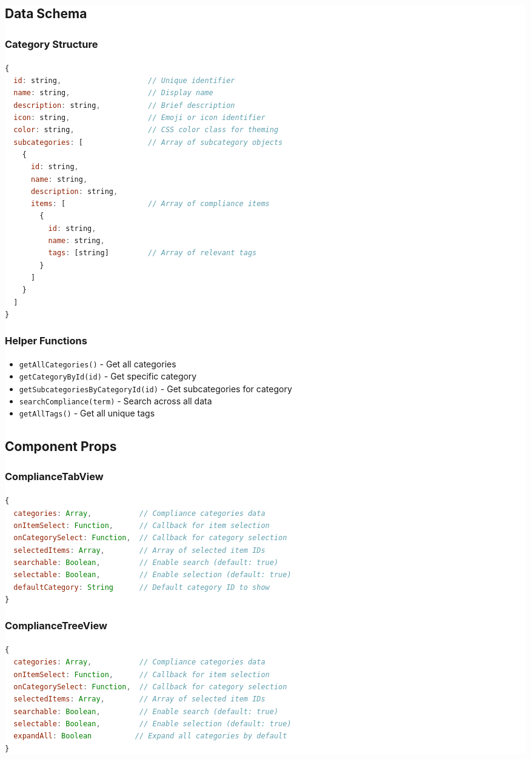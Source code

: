 ## Data Schema

### Category Structure
```javascript
{
  id: string,                    // Unique identifier
  name: string,                  // Display name
  description: string,           // Brief description
  icon: string,                  // Emoji or icon identifier
  color: string,                 // CSS color class for theming
  subcategories: [               // Array of subcategory objects
    {
      id: string,
      name: string,
      description: string,
      items: [                   // Array of compliance items
        {
          id: string,
          name: string,
          tags: [string]         // Array of relevant tags
        }
      ]
    }
  ]
}
```

### Helper Functions
- `getAllCategories()` - Get all categories
- `getCategoryById(id)` - Get specific category
- `getSubcategoriesByCategoryId(id)` - Get subcategories for category
- `searchCompliance(term)` - Search across all data
- `getAllTags()` - Get all unique tags

## Component Props

### ComplianceTabView
```javascript
{
  categories: Array,           // Compliance categories data
  onItemSelect: Function,      // Callback for item selection
  onCategorySelect: Function,  // Callback for category selection
  selectedItems: Array,        // Array of selected item IDs
  searchable: Boolean,         // Enable search (default: true)
  selectable: Boolean,         // Enable selection (default: true)
  defaultCategory: String      // Default category ID to show
}
```

### ComplianceTreeView
```javascript
{
  categories: Array,           // Compliance categories data
  onItemSelect: Function,      // Callback for item selection
  onCategorySelect: Function,  // Callback for category selection
  selectedItems: Array,        // Array of selected item IDs
  searchable: Boolean,         // Enable search (default: true)
  selectable: Boolean,         // Enable selection (default: true)
  expandAll: Boolean          // Expand all categories by default
}
```
